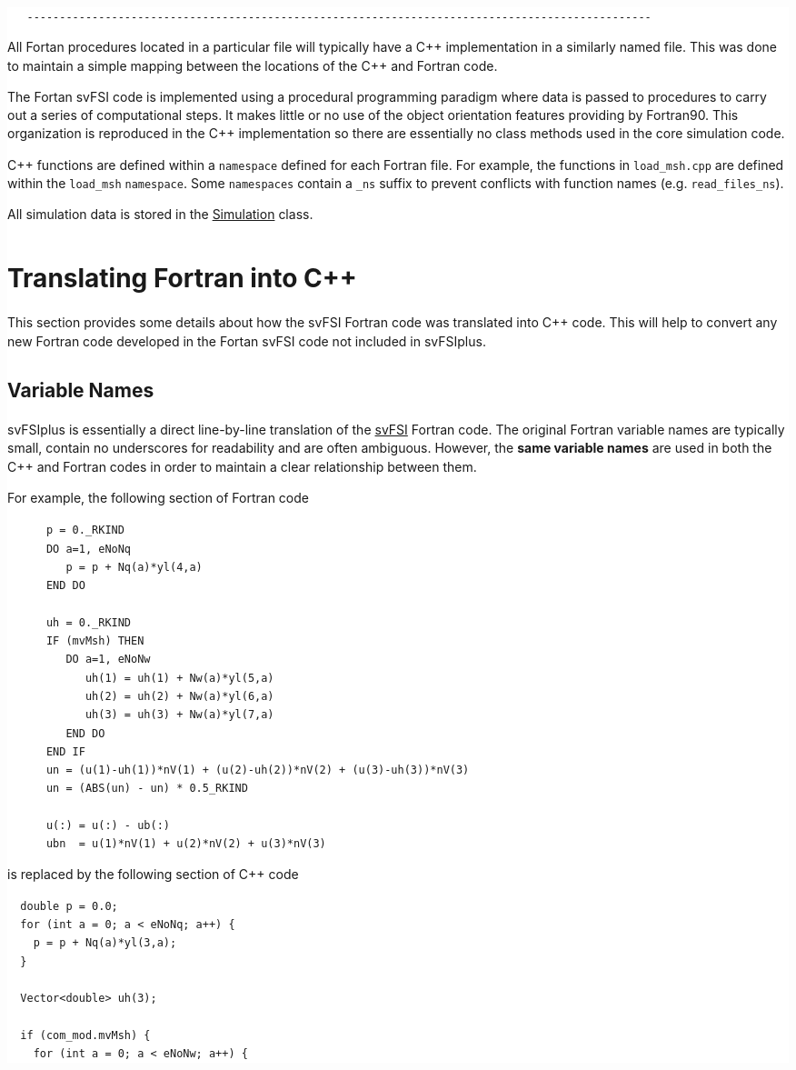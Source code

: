 ```
   ------------------------------------------------------------------------------------------------
```

All Fortan procedures located in a particular file will typically have a C++ implementation in a similarly named file. This was done to maintain 
a simple mapping between the locations of the C++ and Fortran code. 

The Fortan svFSI code is implemented using a procedural programming paradigm where data is passed to procedures to carry out a series of computational steps. It makes little or no use of the object orientation features providing by Fortran90. This organization is reproduced in the C++ implementation so there are essentially no class methods used in the core simulation code.

C++ functions are defined within a `namespace` defined for each Fortran file. For example, the functions in `load_msh.cpp` are defined within the `load_msh` `namespace`. Some `namespaces` contain a `_ns` suffix to prevent conflicts with function names (e.g. `read_files_ns`). 

All simulation data is stored in the [Simulation](#simulation_class) class.





<h1 id="translate"> Translating Fortran into C++ </h1>

This section provides some details about how the svFSI Fortran code was translated into C++ code. This will help to convert any new 
Fortran code developed in the Fortan svFSI code not included in svFSIplus. 

 
  
  
    
<h2 id="translate_vars"> Variable Names </h2>

svFSIplus is essentially a direct line-by-line translation of the [svFSI](https://github.com/SimVascular/svFSI) Fortran code. The original Fortran variable names are typically small, contain no underscores for readability and are often ambiguous. However, the **same variable names** are used 
in both the C++ and Fortran codes in order to maintain a clear relationship between them.

For example, the following section of Fortran code
```
      p = 0._RKIND
      DO a=1, eNoNq
         p = p + Nq(a)*yl(4,a)
      END DO

      uh = 0._RKIND
      IF (mvMsh) THEN
         DO a=1, eNoNw
            uh(1) = uh(1) + Nw(a)*yl(5,a)
            uh(2) = uh(2) + Nw(a)*yl(6,a)
            uh(3) = uh(3) + Nw(a)*yl(7,a)
         END DO
      END IF
      un = (u(1)-uh(1))*nV(1) + (u(2)-uh(2))*nV(2) + (u(3)-uh(3))*nV(3)
      un = (ABS(un) - un) * 0.5_RKIND

      u(:) = u(:) - ub(:)
      ubn  = u(1)*nV(1) + u(2)*nV(2) + u(3)*nV(3)
```
is replaced by the following section of C++ code
```
  double p = 0.0;
  for (int a = 0; a < eNoNq; a++) {
    p = p + Nq(a)*yl(3,a);
  }

  Vector<double> uh(3);

  if (com_mod.mvMsh) {
    for (int a = 0; a < eNoNw; a++) {
```